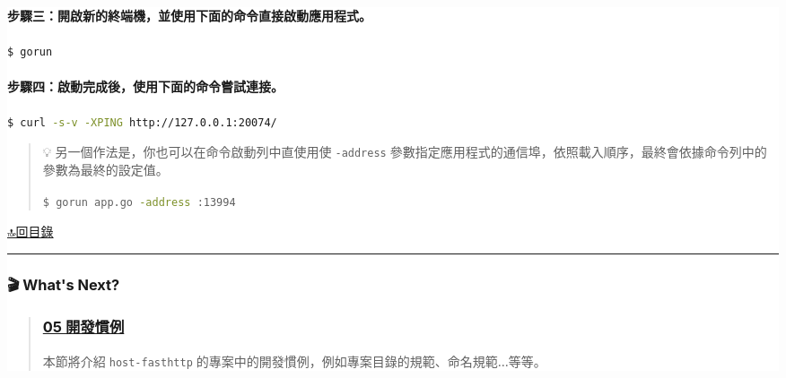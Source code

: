 #### **步驟三**：開啟新的終端機，並使用下面的命令直接啟動應用程式。
```bash
$ gorun
```

#### **步驟四**：啟動完成後，使用下面的命令嘗試連接。
```bash
$ curl -s-v -XPING http://127.0.0.1:20074/
```

> 💡 <span class="remind">另一個作法是，你也可以在命令啟動列中直使用使 `-address` 參數指定應用程式的通信埠，依照載入順序，最終會依據命令列中的參數為最終的設定值。</span>
> ```bash
> $ gorun app.go -address :13994
> ```

[🔝回目錄](#%e7%9b%ae%e9%8c%84)


----------------
### 🎬 What's Next?

  > ### [**05 開發慣例**](05_DEVELOPMENT_PRACTICE.md)
  > 本節將介紹 `host-fasthttp` 的專案中的開發慣例，例如專案目錄的規範、命名規範...等等。
